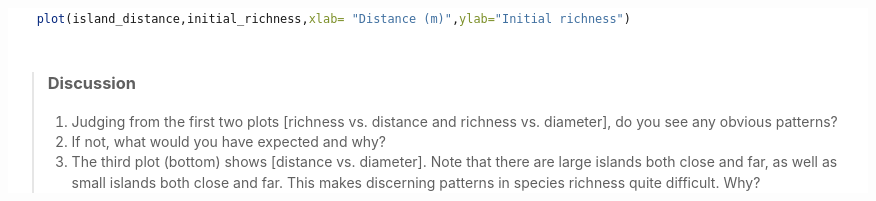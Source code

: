 ```R
    plot(island_distance,initial_richness,xlab= "Distance (m)",ylab="Initial richness")
    

```

<iframe width='100%' height='500' src='https://rdrr.io/snippets/embed/?code=%23Paste%20text%20here' frameborder='0'></iframe>

> ### Discussion  
> 1. Judging from the first two plots [richness vs. distance and richness vs. diameter], do you see any obvious patterns?  
> 2. If not, what would you have expected and why?  
> 3. The third plot (bottom) shows [distance vs. diameter]. Note that there are large islands both close and far, as well as small islands both close and far. This makes discerning patterns in species richness quite difficult. Why?  





